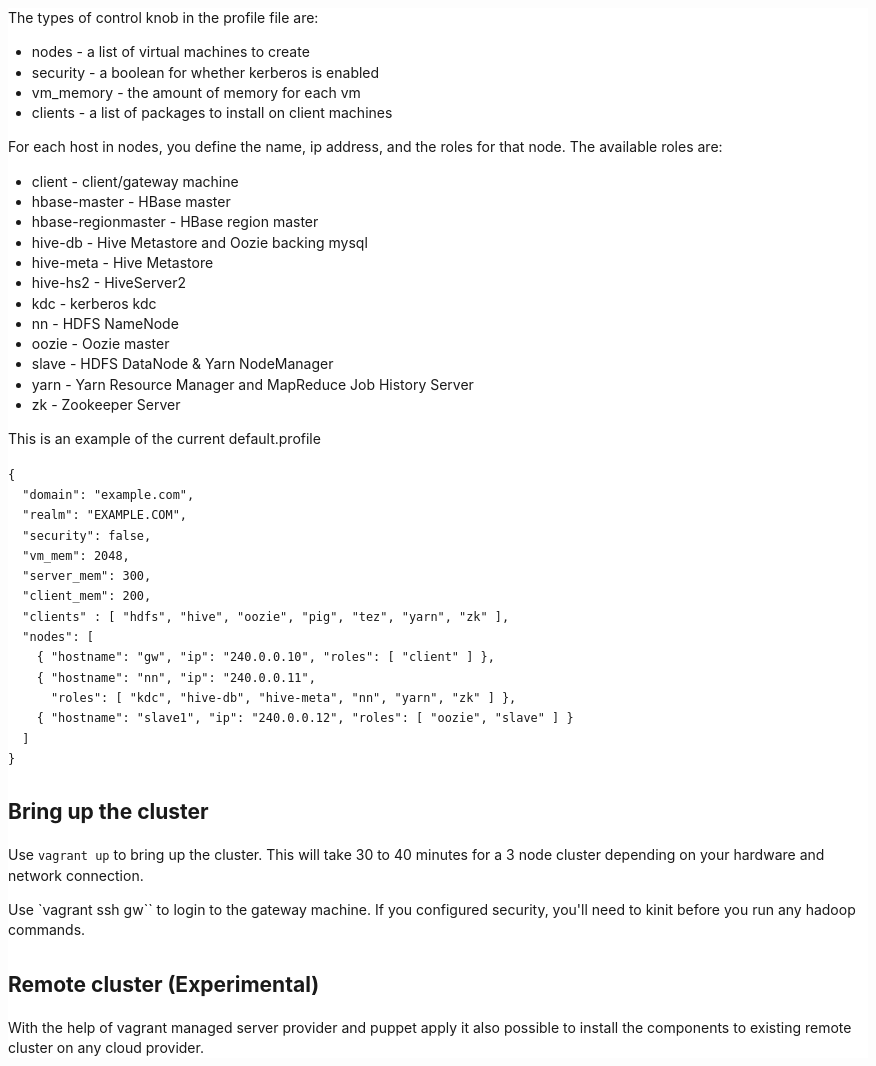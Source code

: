 
The types of control knob in the profile file are:
* nodes - a list of virtual machines to create
* security - a boolean for whether kerberos is enabled
* vm_memory - the amount of memory for each vm
* clients - a list of packages to install on client machines

For each host in nodes, you define the name, ip address, and the roles for 
that node. The available roles are:

* client - client/gateway machine
* hbase-master - HBase master
* hbase-regionmaster - HBase region master
* hive-db - Hive Metastore and Oozie backing mysql
* hive-meta - Hive Metastore
* hive-hs2 - HiveServer2
* kdc - kerberos kdc
* nn - HDFS NameNode
* oozie - Oozie master
* slave - HDFS DataNode & Yarn NodeManager
* yarn - Yarn Resource Manager and MapReduce Job History Server
* zk - Zookeeper Server

This is an example of the current default.profile
```
{
  "domain": "example.com",
  "realm": "EXAMPLE.COM",
  "security": false,
  "vm_mem": 2048,
  "server_mem": 300,
  "client_mem": 200,
  "clients" : [ "hdfs", "hive", "oozie", "pig", "tez", "yarn", "zk" ],
  "nodes": [
    { "hostname": "gw", "ip": "240.0.0.10", "roles": [ "client" ] },
    { "hostname": "nn", "ip": "240.0.0.11",
      "roles": [ "kdc", "hive-db", "hive-meta", "nn", "yarn", "zk" ] },
    { "hostname": "slave1", "ip": "240.0.0.12", "roles": [ "oozie", "slave" ] }
  ]
}
```

## Bring up the cluster

Use `vagrant up` to bring up the cluster. This will take 30 to 40 minutes for 
a 3 node cluster depending on your hardware and network connection.

Use `vagrant ssh gw`` to login to the gateway machine. If you configured 
security, you'll need to kinit before you run any hadoop commands.

## Remote cluster (Experimental)

With the help of vagrant managed server provider and puppet apply it also possible 
to install the components to existing remote cluster on any cloud provider.
